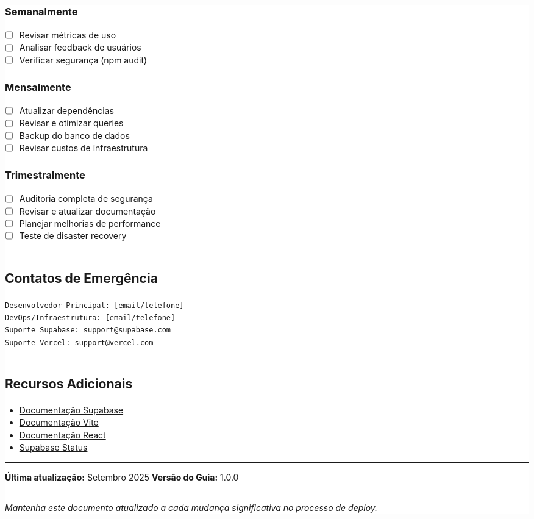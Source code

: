 ### Semanalmente
- [ ] Revisar métricas de uso
- [ ] Analisar feedback de usuários
- [ ] Verificar segurança (npm audit)

### Mensalmente
- [ ] Atualizar dependências
- [ ] Revisar e otimizar queries
- [ ] Backup do banco de dados
- [ ] Revisar custos de infraestrutura

### Trimestralmente
- [ ] Auditoria completa de segurança
- [ ] Revisar e atualizar documentação
- [ ] Planejar melhorias de performance
- [ ] Teste de disaster recovery

---

## Contatos de Emergência

```
Desenvolvedor Principal: [email/telefone]
DevOps/Infraestrutura: [email/telefone]
Suporte Supabase: support@supabase.com
Suporte Vercel: support@vercel.com
```

---

## Recursos Adicionais

- [Documentação Supabase](https://supabase.com/docs)
- [Documentação Vite](https://vitejs.dev)
- [Documentação React](https://react.dev)
- [Supabase Status](https://status.supabase.com)

---

**Última atualização:** Setembro 2025
**Versão do Guia:** 1.0.0

---

*Mantenha este documento atualizado a cada mudança significativa no processo de deploy.*